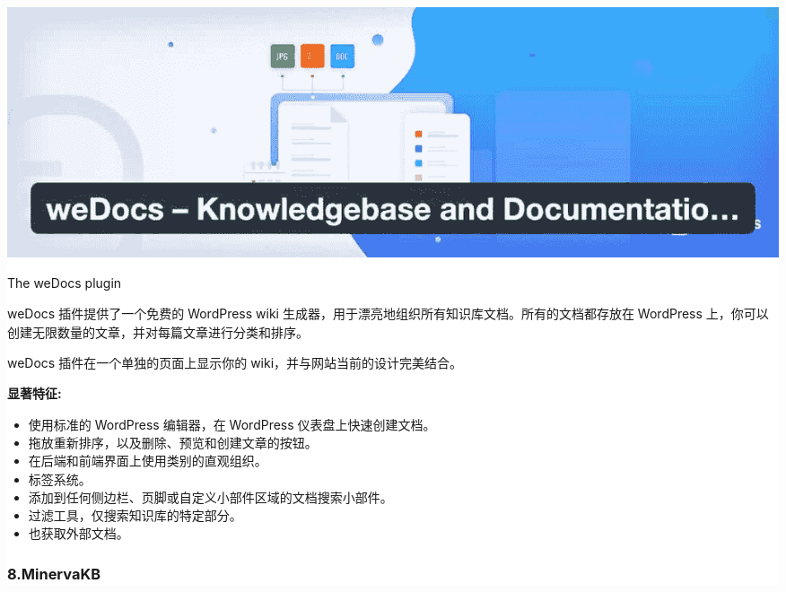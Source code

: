 ![The weDocs plugin](img/f5637cd3698e7d1a7866132a290c2cd9.png)

The weDocs plugin



weDocs 插件提供了一个免费的 WordPress wiki 生成器，用于漂亮地组织所有知识库文档。所有的文档都存放在 WordPress 上，你可以创建无限数量的文章，并对每篇文章进行分类和排序。

weDocs 插件在一个单独的页面上显示你的 wiki，并与网站当前的设计完美结合。

**显著特征:**

*   使用标准的 WordPress 编辑器，在 WordPress 仪表盘上快速创建文档。
*   拖放重新排序，以及删除、预览和创建文章的按钮。
*   在后端和前端界面上使用类别的直观组织。
*   标签系统。
*   添加到任何侧边栏、页脚或自定义小部件区域的文档搜索小部件。
*   过滤工具，仅搜索知识库的特定部分。
*   也获取外部文档。

### 8.MinervaKB
